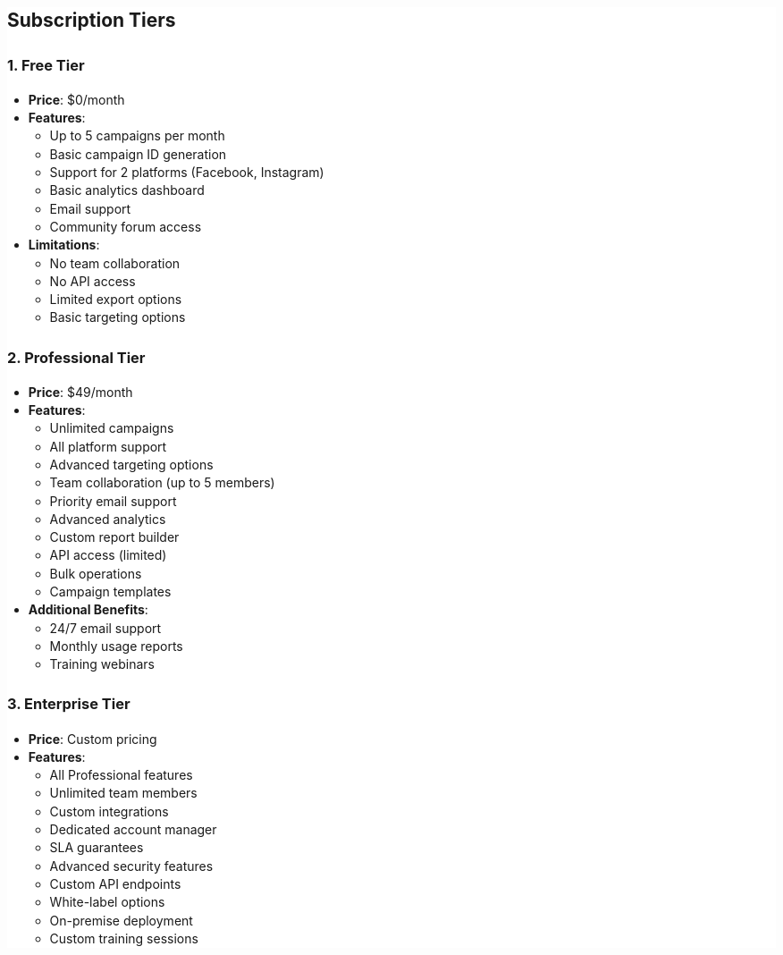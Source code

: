 ```typescript
```

## Subscription Tiers

### 1. Free Tier
- **Price**: $0/month
- **Features**:
  - Up to 5 campaigns per month
  - Basic campaign ID generation
  - Support for 2 platforms (Facebook, Instagram)
  - Basic analytics dashboard
  - Email support
  - Community forum access
- **Limitations**:
  - No team collaboration
  - No API access
  - Limited export options
  - Basic targeting options

### 2. Professional Tier
- **Price**: $49/month
- **Features**:
  - Unlimited campaigns
  - All platform support
  - Advanced targeting options
  - Team collaboration (up to 5 members)
  - Priority email support
  - Advanced analytics
  - Custom report builder
  - API access (limited)
  - Bulk operations
  - Campaign templates
- **Additional Benefits**:
  - 24/7 email support
  - Monthly usage reports
  - Training webinars

### 3. Enterprise Tier
- **Price**: Custom pricing
- **Features**:
  - All Professional features
  - Unlimited team members
  - Custom integrations
  - Dedicated account manager
  - SLA guarantees
  - Advanced security features
  - Custom API endpoints
  - White-label options
  - On-premise deployment
  - Custom training sessions

